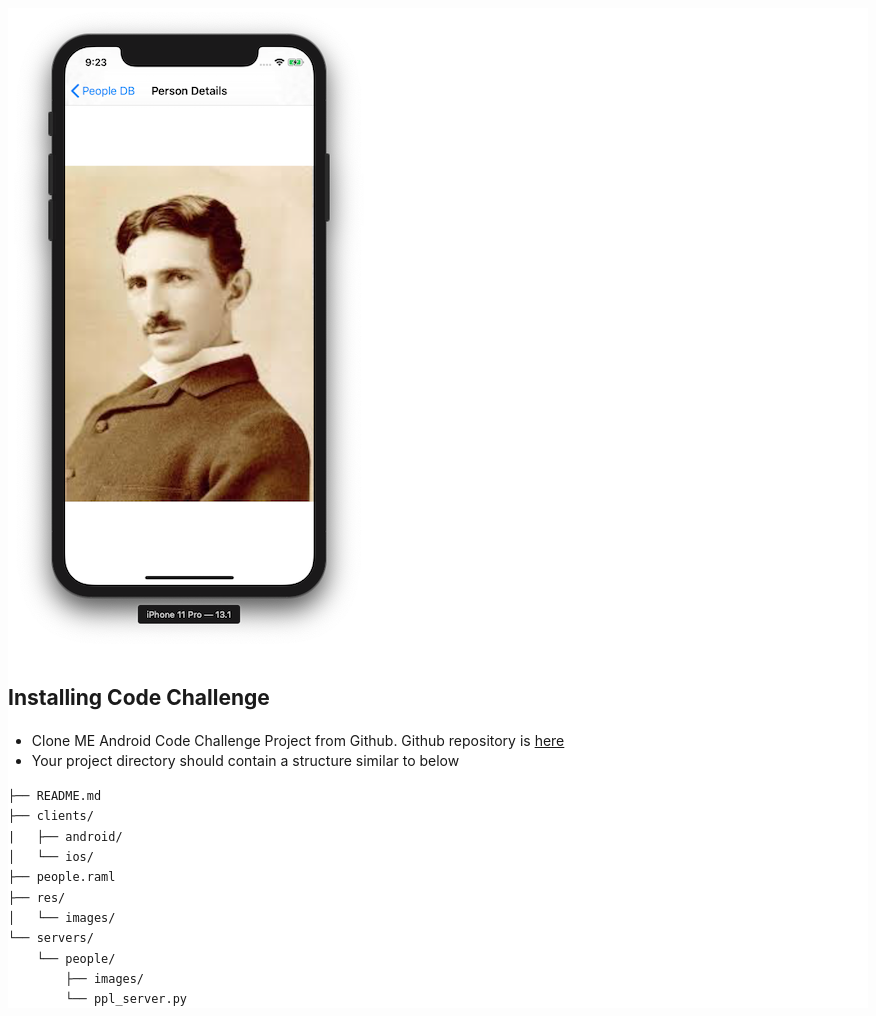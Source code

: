 ![Employee Details Screen](./res/images/person-page.png)

## Installing Code Challenge

-   Clone ME Android Code Challenge Project from Github. Github repository is [here](https://github.com/ME-development/android-challenge)
-   Your project directory should contain a structure similar to below

```
├── README.md
├── clients/
|   ├── android/
│   └── ios/
├── people.raml
├── res/
│   └── images/
└── servers/
    └── people/
        ├── images/
        └── ppl_server.py
```
